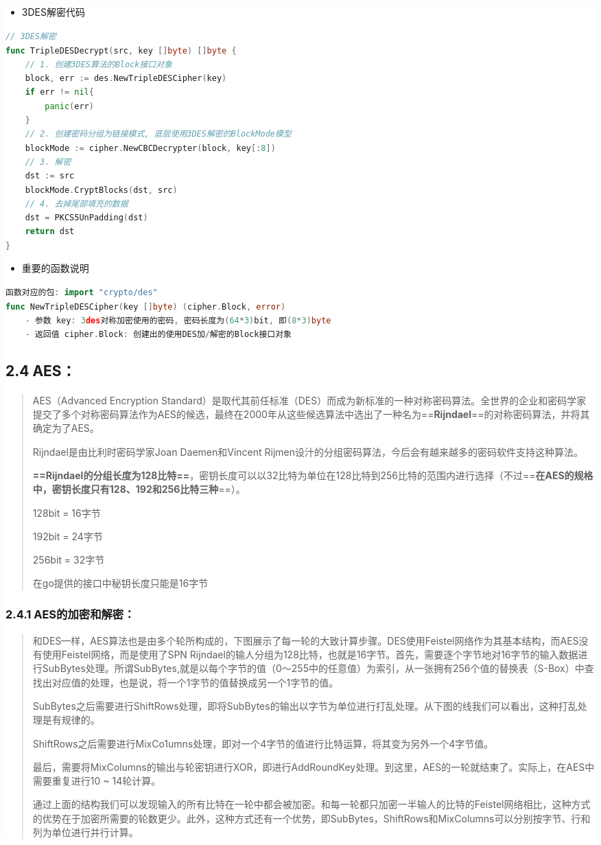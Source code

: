 * 3DES解密代码

```go
// 3DES解密
func TripleDESDecrypt(src, key []byte) []byte {
	// 1. 创建3DES算法的Block接口对象
	block, err := des.NewTripleDESCipher(key)
	if err != nil{
		panic(err)
	}
	// 2. 创建密码分组为链接模式, 底层使用3DES解密的BlockMode模型
	blockMode := cipher.NewCBCDecrypter(block, key[:8])
	// 3. 解密
	dst := src
	blockMode.CryptBlocks(dst, src)
	// 4. 去掉尾部填充的数据
	dst = PKCS5UnPadding(dst)
	return dst
}
```

* 重要的函数说明

```go
函数对应的包: import "crypto/des"
func NewTripleDESCipher(key []byte) (cipher.Block, error)
	- 参数 key: 3des对称加密使用的密码, 密码长度为(64*3)bit, 即(8*3)byte
	- 返回值 cipher.Block: 创建出的使用DES加/解密的Block接口对象
```

## 2.4 AES：

> AES（Advanced Encryption Standard）是取代其前任标准（DES）而成为新标准的一种对称密码算法。全世界的企业和密码学家提交了多个对称密码算法作为AES的候选，最终在2000年从这些候选算法中选出了一种名为==**Rijndael**==的对称密码算法，并将其确定为了AES。
>
> Rijndael是由比利时密码学家Joan Daemen和Vincent Rijmen设汁的分组密码算法，今后会有越来越多的密码软件支持这种算法。
>
> **==Rijndael的分组长度为128比特==**，密钥长度可以以32比特为单位在128比特到256比特的范围内进行选择（不过==**在AES的规格中，密钥长度只有128、192和256比特三种**==）。
>
> 128bit = 16字节
>
> 192bit = 24字节
>
> 256bit = 32字节
>
> 在go提供的接口中秘钥长度只能是16字节

### 2.4.1 AES的加密和解密：

> 和DES—样，AES算法也是由多个轮所构成的，下图展示了每一轮的大致计算步骤。DES使用Feistel网络作为其基本结构，而AES没有使用Feistel网络，而是使用了SPN Rijndael的输人分组为128比特，也就是16字节。首先，需要逐个字节地对16字节的输入数据进行SubBytes处理。所谓SubBytes,就是以每个字节的值（0～255中的任意值）为索引，从一张拥有256个值的替换表（S-Box）中查找出对应值的处理，也是说，将一个1字节的值替换成另一个1字节的值。
>
> SubBytes之后需要进行ShiftRows处理，即将SubBytes的输出以字节为单位进行打乱处理。从下图的线我们可以看出，这种打乱处理是有规律的。
>
> ShiftRows之后需要进行MixCo1umns处理，即对一个4字节的值进行比特运算，将其变为另外一个4字节值。
>
> 最后，需要将MixColumns的输出与轮密钥进行XOR，即进行AddRoundKey处理。到这里，AES的一轮就结東了。实际上，在AES中需要重复进行10 ~ 14轮计算。
>
> 通过上面的结构我们可以发现输入的所有比特在一轮中都会被加密。和每一轮都只加密一半输人的比特的Feistel网络相比，这种方式的优势在于加密所需要的轮数更少。此外，这种方式还有一个优势，即SubBytes，ShiftRows和MixColumns可以分别按字节、行和列为单位进行并行计算。
